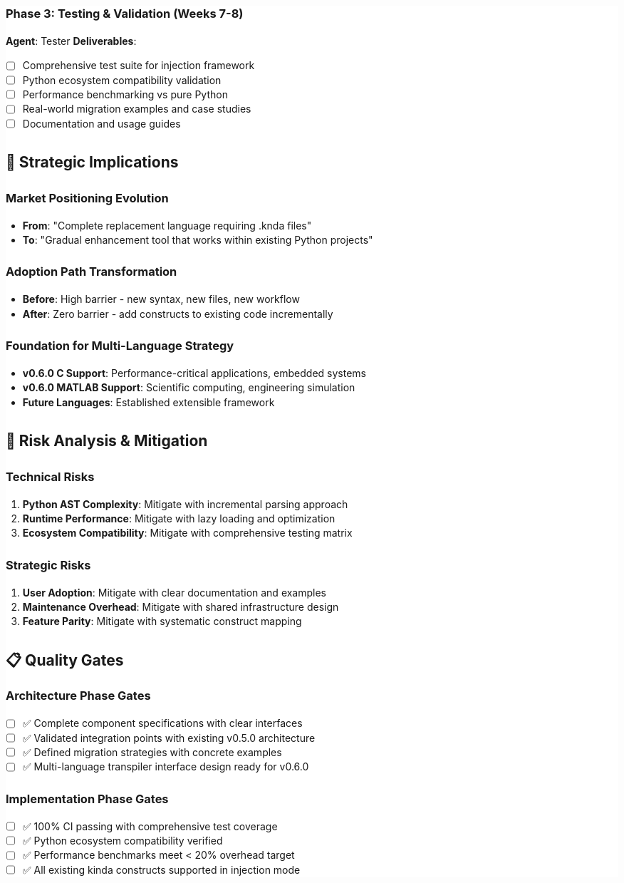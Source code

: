 ### Phase 3: Testing & Validation (Weeks 7-8)
**Agent**: Tester
**Deliverables**:
- [ ] Comprehensive test suite for injection framework
- [ ] Python ecosystem compatibility validation
- [ ] Performance benchmarking vs pure Python
- [ ] Real-world migration examples and case studies
- [ ] Documentation and usage guides

## 🔮 Strategic Implications

### Market Positioning Evolution
- **From**: "Complete replacement language requiring .knda files"
- **To**: "Gradual enhancement tool that works within existing Python projects"

### Adoption Path Transformation
- **Before**: High barrier - new syntax, new files, new workflow
- **After**: Zero barrier - add constructs to existing code incrementally

### Foundation for Multi-Language Strategy
- **v0.6.0 C Support**: Performance-critical applications, embedded systems
- **v0.6.0 MATLAB Support**: Scientific computing, engineering simulation
- **Future Languages**: Established extensible framework

## 🚧 Risk Analysis & Mitigation

### Technical Risks
1. **Python AST Complexity**: Mitigate with incremental parsing approach
2. **Runtime Performance**: Mitigate with lazy loading and optimization
3. **Ecosystem Compatibility**: Mitigate with comprehensive testing matrix

### Strategic Risks
1. **User Adoption**: Mitigate with clear documentation and examples
2. **Maintenance Overhead**: Mitigate with shared infrastructure design
3. **Feature Parity**: Mitigate with systematic construct mapping

## 📋 Quality Gates

### Architecture Phase Gates
- [ ] ✅ Complete component specifications with clear interfaces
- [ ] ✅ Validated integration points with existing v0.5.0 architecture
- [ ] ✅ Defined migration strategies with concrete examples
- [ ] ✅ Multi-language transpiler interface design ready for v0.6.0

### Implementation Phase Gates
- [ ] ✅ 100% CI passing with comprehensive test coverage
- [ ] ✅ Python ecosystem compatibility verified
- [ ] ✅ Performance benchmarks meet < 20% overhead target
- [ ] ✅ All existing kinda constructs supported in injection mode
